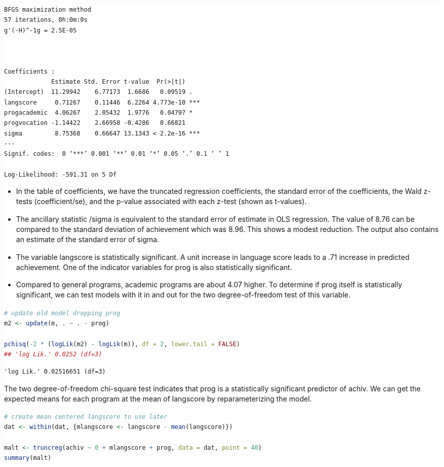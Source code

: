     BFGS maximization method
    57 iterations, 0h:0m:0s 
    g'(-H)^-1g = 2.5E-05 
     
    
    
    Coefficients :
                 Estimate Std. Error t-value  Pr(>|t|)    
    (Intercept)  11.29942    6.77173  1.6686   0.09519 .  
    langscore     0.71267    0.11446  6.2264 4.773e-10 ***
    progacademic  4.06267    2.05432  1.9776   0.04797 *  
    progvocation -1.14422    2.66958 -0.4286   0.66821    
    sigma         8.75368    0.66647 13.1343 < 2.2e-16 ***
    ---
    Signif. codes:  0 ‘***’ 0.001 ‘**’ 0.01 ‘*’ 0.05 ‘.’ 0.1 ‘ ’ 1
    
    Log-Likelihood: -591.31 on 5 Df


* In the table of coefficients, we have the truncated regression coefficients, the standard error of the coefficients, the Wald z-tests (coefficient/se), and the p-value associated with each z-test (shown as t-values).

* The ancillary statistic /sigma is equivalent to the standard error of estimate in OLS regression. The value of 8.76 can be compared to the standard deviation of achievement which was 8.96. This shows a modest reduction. The output also contains an estimate of the standard error of sigma.

* The variable langscore is statistically significant. A unit increase in language score leads to a .71 increase in predicted achievement. One of the indicator variables for prog is also statistically significant. 

* Compared to general programs, academic programs are about 4.07 higher. To determine if prog itself is statistically significant, we can test models with it in and out for the two degree-of-freedom test of this variable.




```R
# update old model dropping prog
m2 <- update(m, . ~ . - prog)

pchisq(-2 * (logLik(m2) - logLik(m)), df = 2, lower.tail = FALSE)
## 'log Lik.' 0.0252 (df=3)
```


    'log Lik.' 0.02516651 (df=3)



The two degree-of-freedom chi-square test indicates that prog is a statistically significant predictor of achiv. 
We can get the expected means for each program at the mean of langscore by reparameterizing the model.


```R
# create mean centered langscore to use later
dat <- within(dat, {mlangscore <- langscore - mean(langscore)})

malt <- truncreg(achiv ~ 0 + mlangscore + prog, data = dat, point = 40)
summary(malt)
```
